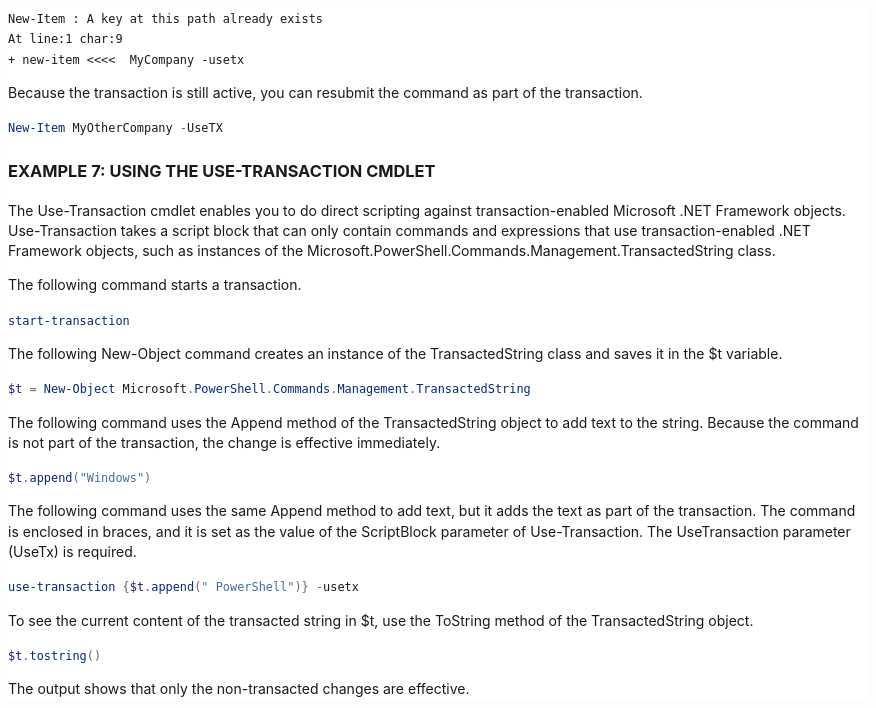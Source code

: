 ```output
New-Item : A key at this path already exists
At line:1 char:9
+ new-item <<<<  MyCompany -usetx
```

Because the transaction is still active, you can resubmit the command as part
of the transaction.

```powershell
New-Item MyOtherCompany -UseTX
```

### EXAMPLE 7: USING THE USE-TRANSACTION CMDLET

The Use-Transaction cmdlet enables you to do direct scripting against
transaction-enabled Microsoft .NET Framework objects. Use-Transaction takes a
script block that can only contain commands and expressions that use
transaction-enabled .NET Framework objects, such as instances of the
Microsoft.PowerShell.Commands.Management.TransactedString class.

The following command starts a transaction.

```powershell
start-transaction
```

The following New-Object command creates an instance of the TransactedString
class and saves it in the $t variable.

```powershell
$t = New-Object Microsoft.PowerShell.Commands.Management.TransactedString
```

The following command uses the Append method of the TransactedString object to
add text to the string. Because the command is not part of the transaction,
the change is effective immediately.

```powershell
$t.append("Windows")
```

The following command uses the same Append method to add text, but it adds the
text as part of the transaction. The command is enclosed in braces, and it is
set as the value of the ScriptBlock parameter of Use-Transaction. The
UseTransaction parameter (UseTx) is required.

```powershell
use-transaction {$t.append(" PowerShell")} -usetx
```

To see the current content of the transacted string in $t, use the ToString
method of the TransactedString object.

```powershell
$t.tostring()
```

The output shows that only the non-transacted changes are effective.
